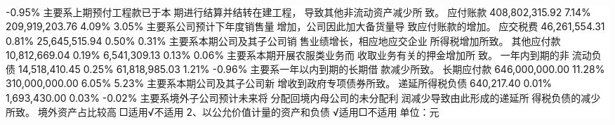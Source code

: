 -0.95%
主要系上期预付工程款已于本
期进行结算并结转在建工程，
导致其他非流动资产减少所
致。
应付账款
408,802,315.92
7.14%
209,919,203.76
4.09%
3.05%
主要系公司预计下年度销售量
增加，公司因此加大备货量导
致应付账款的增加。
应交税费
46,261,554.31
0.81%
25,645,515.94
0.50%
0.31%
主要系本期公司及其子公司销
售业绩增长，相应地应交企业
所得税增加所致。
其他应付款
10,812,669.04
0.19%
6,541,309.13
0.13%
0.06%
主要系本期开展农服类业务而
收取业务有关的押金增加所
致。
一年内到期的非
流动负债
14,518,410.45
0.25%
61,818,985.03
1.21%
-0.96%
主要系一年以内到期的长期借
款减少所致。
长期应付款
646,000,000.00
11.28%
310,000,000.00
6.05%
5.23%
主要系本期公司及其子公司新
增收到政府专项债券所致。
递延所得税负债
640,217.40
0.01%
1,693,430.00
0.03%
-0.02%
主要系境外子公司预计未来将
分配回境内母公司的未分配利
润减少导致由此形成的递延所
得税负债的减少所致。
境外资产占比较高
□适用√不适用
2、以公允价值计量的资产和负债
√适用□不适用
单位：元